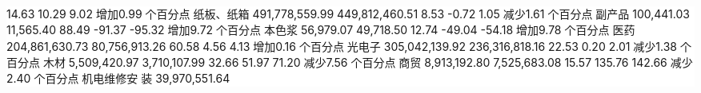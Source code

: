 14.63
10.29
9.02
增加0.99
个百分点
纸板、纸箱
491,778,559.99
449,812,460.51
8.53
-0.72
1.05
减少1.61
个百分点
副产品
100,441.03
11,565.40
88.49
-91.37
-95.32
增加9.72
个百分点
本色浆
56,979.07
49,718.50
12.74
-49.04
-54.18
增加9.78
个百分点
医药
204,861,630.73
80,756,913.26
60.58
4.56
4.13
增加0.16
个百分点
光电子
305,042,139.92
236,316,818.16
22.53
0.20
2.01
减少1.38
个百分点
木材
5,509,420.97
3,710,107.99
32.66
51.97
71.20
减少7.56
个百分点
商贸
8,913,192.80
7,525,683.08
15.57
135.76
142.66
减少2.40
个百分点
机电维修安
装
39,970,551.64